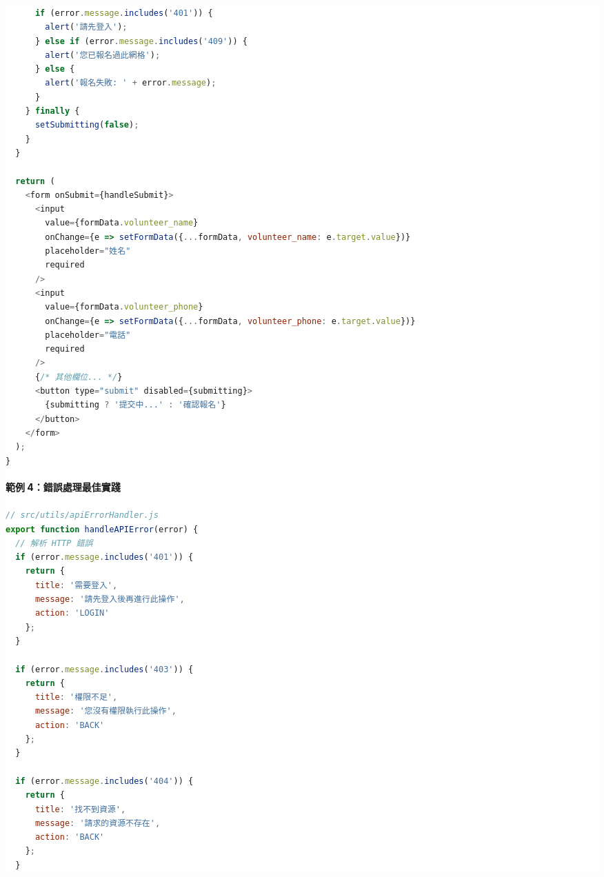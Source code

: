 ```javascript
      if (error.message.includes('401')) {
        alert('請先登入');
      } else if (error.message.includes('409')) {
        alert('您已報名過此網格');
      } else {
        alert('報名失敗: ' + error.message);
      }
    } finally {
      setSubmitting(false);
    }
  }

  return (
    <form onSubmit={handleSubmit}>
      <input
        value={formData.volunteer_name}
        onChange={e => setFormData({...formData, volunteer_name: e.target.value})}
        placeholder="姓名"
        required
      />
      <input
        value={formData.volunteer_phone}
        onChange={e => setFormData({...formData, volunteer_phone: e.target.value})}
        placeholder="電話"
        required
      />
      {/* 其他欄位... */}
      <button type="submit" disabled={submitting}>
        {submitting ? '提交中...' : '確認報名'}
      </button>
    </form>
  );
}
```

#### 範例 4：錯誤處理最佳實踐

```javascript
// src/utils/apiErrorHandler.js
export function handleAPIError(error) {
  // 解析 HTTP 錯誤
  if (error.message.includes('401')) {
    return {
      title: '需要登入',
      message: '請先登入後再進行此操作',
      action: 'LOGIN'
    };
  }

  if (error.message.includes('403')) {
    return {
      title: '權限不足',
      message: '您沒有權限執行此操作',
      action: 'BACK'
    };
  }

  if (error.message.includes('404')) {
    return {
      title: '找不到資源',
      message: '請求的資源不存在',
      action: 'BACK'
    };
  }
```